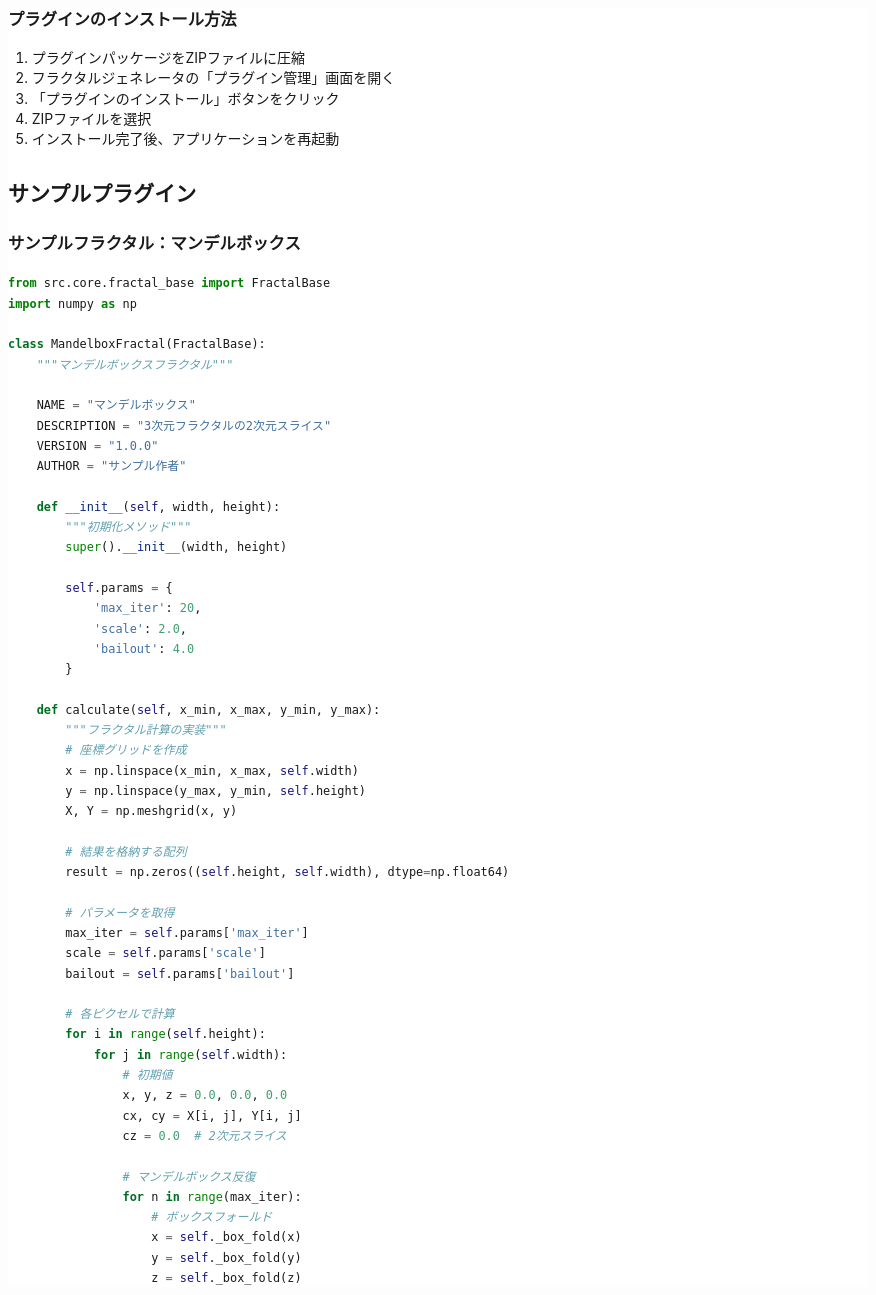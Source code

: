 ### プラグインのインストール方法

1. プラグインパッケージをZIPファイルに圧縮
2. フラクタルジェネレータの「プラグイン管理」画面を開く
3. 「プラグインのインストール」ボタンをクリック
4. ZIPファイルを選択
5. インストール完了後、アプリケーションを再起動

## サンプルプラグイン

### サンプルフラクタル：マンデルボックス

```python
from src.core.fractal_base import FractalBase
import numpy as np

class MandelboxFractal(FractalBase):
    """マンデルボックスフラクタル"""
    
    NAME = "マンデルボックス"
    DESCRIPTION = "3次元フラクタルの2次元スライス"
    VERSION = "1.0.0"
    AUTHOR = "サンプル作者"
    
    def __init__(self, width, height):
        """初期化メソッド"""
        super().__init__(width, height)
        
        self.params = {
            'max_iter': 20,
            'scale': 2.0,
            'bailout': 4.0
        }
    
    def calculate(self, x_min, x_max, y_min, y_max):
        """フラクタル計算の実装"""
        # 座標グリッドを作成
        x = np.linspace(x_min, x_max, self.width)
        y = np.linspace(y_max, y_min, self.height)
        X, Y = np.meshgrid(x, y)
        
        # 結果を格納する配列
        result = np.zeros((self.height, self.width), dtype=np.float64)
        
        # パラメータを取得
        max_iter = self.params['max_iter']
        scale = self.params['scale']
        bailout = self.params['bailout']
        
        # 各ピクセルで計算
        for i in range(self.height):
            for j in range(self.width):
                # 初期値
                x, y, z = 0.0, 0.0, 0.0
                cx, cy = X[i, j], Y[i, j]
                cz = 0.0  # 2次元スライス
                
                # マンデルボックス反復
                for n in range(max_iter):
                    # ボックスフォールド
                    x = self._box_fold(x)
                    y = self._box_fold(y)
                    z = self._box_fold(z)
```
